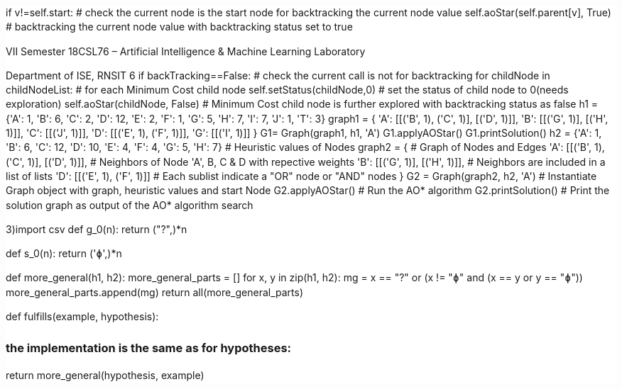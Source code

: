 if v!=self.start: # check the current node is the start node for backtracking the current
node value
self.aoStar(self.parent[v], True) # backtracking the current node value with
backtracking status set to true

VII Semester 18CSL76 – Artificial Intelligence & Machine Learning Laboratory

Department of ISE, RNSIT 6
if backTracking==False: # check the current call is not for backtracking
for childNode in childNodeList: # for each Minimum Cost child node
self.setStatus(childNode,0) # set the status of child node to 0(needs exploration)
self.aoStar(childNode, False) # Minimum Cost child node is further explored with
backtracking status as false
h1 = {'A': 1, 'B': 6, 'C': 2, 'D': 12, 'E': 2, 'F': 1, 'G': 5, 'H': 7, 'I': 7, 'J': 1, 'T': 3}
graph1 = {
'A': [[('B', 1), ('C', 1)], [('D', 1)]],
'B': [[('G', 1)], [('H', 1)]],
'C': [[('J', 1)]],
'D': [[('E', 1), ('F', 1)]],
'G': [[('I', 1)]]
}
G1= Graph(graph1, h1, 'A')
G1.applyAOStar()
G1.printSolution()
h2 = {'A': 1, 'B': 6, 'C': 12, 'D': 10, 'E': 4, 'F': 4, 'G': 5, 'H': 7} # Heuristic values of Nodes
graph2 = { # Graph of Nodes and Edges
'A': [[('B', 1), ('C', 1)], [('D', 1)]], # Neighbors of Node 'A', B, C & D with repective weights
'B': [[('G', 1)], [('H', 1)]], # Neighbors are included in a list of lists
'D': [[('E', 1), ('F', 1)]] # Each sublist indicate a "OR" node or "AND" nodes
}
G2 = Graph(graph2, h2, 'A') # Instantiate Graph object with graph, heuristic values
and start Node
G2.applyAOStar() # Run the AO* algorithm
G2.printSolution() # Print the solution graph as output of the AO* algorithm
search




3)import csv
def g_0(n):
return ("?",)*n

def s_0(n):
return ('ɸ',)*n

def more_general(h1, h2):
more_general_parts = []
for x, y in zip(h1, h2):
mg = x == "?" or (x != "ɸ" and (x == y or y == "ɸ"))
more_general_parts.append(mg)
return all(more_general_parts)

def fulfills(example, hypothesis):
### the implementation is the same as for hypotheses:
return more_general(hypothesis, example)
